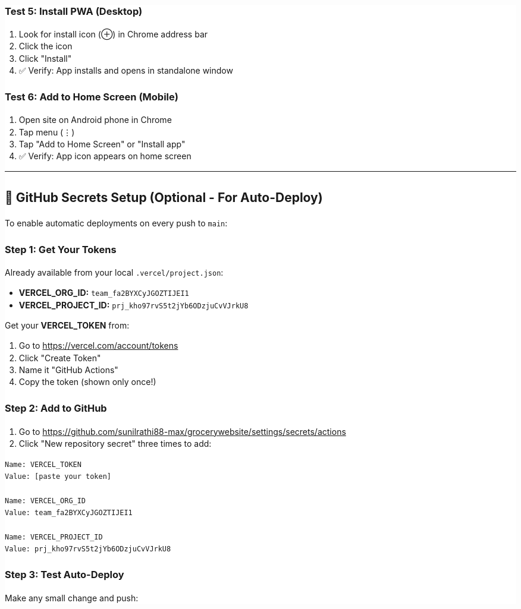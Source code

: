 ### Test 5: Install PWA (Desktop)

1. Look for install icon (⊕) in Chrome address bar
2. Click the icon
3. Click "Install"
4. ✅ Verify: App installs and opens in standalone window

### Test 6: Add to Home Screen (Mobile)

1. Open site on Android phone in Chrome
2. Tap menu (⋮)
3. Tap "Add to Home Screen" or "Install app"
4. ✅ Verify: App icon appears on home screen

---

## 🔐 GitHub Secrets Setup (Optional - For Auto-Deploy)

To enable automatic deployments on every push to `main`:

### Step 1: Get Your Tokens

Already available from your local `.vercel/project.json`:

- **VERCEL_ORG_ID:** `team_fa2BYXCyJGOZTIJEI1`
- **VERCEL_PROJECT_ID:** `prj_kho97rvS5t2jYb6ODzjuCvVJrkU8`

Get your **VERCEL_TOKEN** from:

1. Go to https://vercel.com/account/tokens
2. Click "Create Token"
3. Name it "GitHub Actions"
4. Copy the token (shown only once!)

### Step 2: Add to GitHub

1. Go to https://github.com/sunilrathi88-max/grocerywebsite/settings/secrets/actions
2. Click "New repository secret" three times to add:

```
Name: VERCEL_TOKEN
Value: [paste your token]

Name: VERCEL_ORG_ID
Value: team_fa2BYXCyJGOZTIJEI1

Name: VERCEL_PROJECT_ID
Value: prj_kho97rvS5t2jYb6ODzjuCvVJrkU8
```

### Step 3: Test Auto-Deploy

Make any small change and push:
